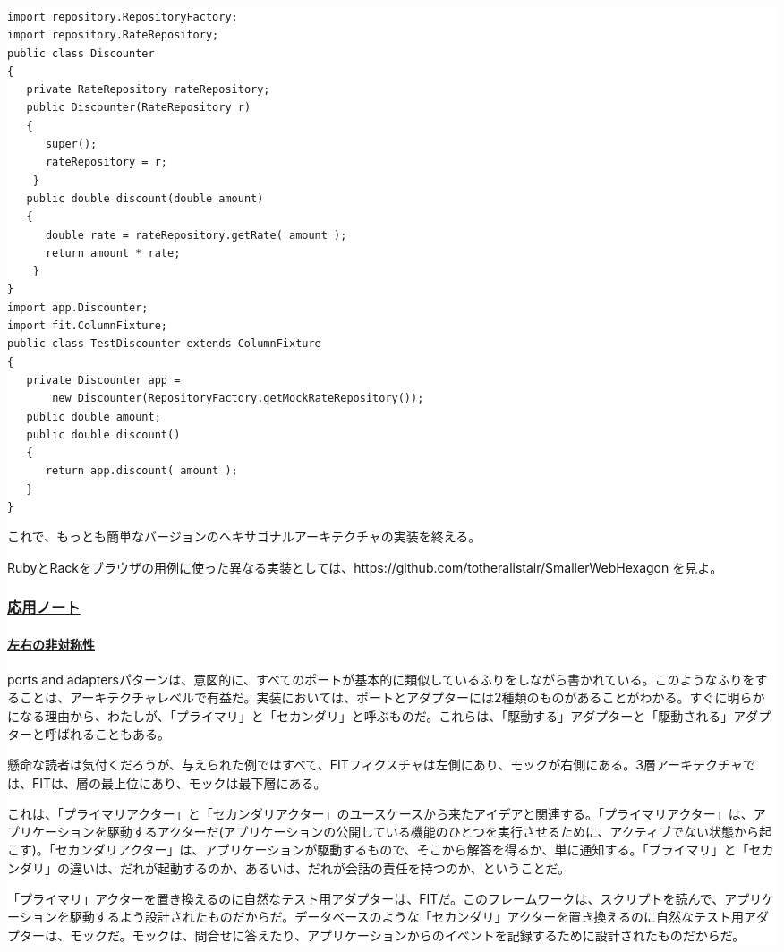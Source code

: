 ```
import repository.RepositoryFactory;
import repository.RateRepository;
public class Discounter
{
   private RateRepository rateRepository;
   public Discounter(RateRepository r)
   {
      super();
      rateRepository = r;
    }
   public double discount(double amount)
   {
      double rate = rateRepository.getRate( amount );
      return amount * rate;
    }
}
import app.Discounter;
import fit.ColumnFixture;
public class TestDiscounter extends ColumnFixture
{
   private Discounter app =
       new Discounter(RepositoryFactory.getMockRateRepository());
   public double amount;
   public double discount()
   {
      return app.discount( amount );
   }
}
```

これで、もっとも簡単なバージョンのヘキサゴナルアーキテクチャの実装を終える。

RubyとRackをブラウザの用例に使った異なる実装としては、https://github.com/totheralistair/SmallerWebHexagon を見よ。

### [応用ノート](https://blog.tai2.net/hexagonal_architexture.html#id29)

#### [左右の非対称性](https://blog.tai2.net/hexagonal_architexture.html#id30)

ports and adaptersパターンは、意図的に、すべてのポートが基本的に類似しているふりをしながら書かれている。このようなふりをすることは、アーキテクチャレベルで有益だ。実装においては、ポートとアダプターには2種類のものがあることがわかる。すぐに明らかになる理由から、わたしが、「プライマリ」と「セカンダリ」と呼ぶものだ。これらは、「駆動する」アダプターと「駆動される」アダプターと呼ばれることもある。

懸命な読者は気付くだろうが、与えられた例ではすべて、FITフィクスチャは左側にあり、モックが右側にある。3層アーキテクチャでは、FITは、層の最上位にあり、モックは最下層にある。

これは、「プライマリアクター」と「セカンダリアクター」のユースケースから来たアイデアと関連する。「プライマリアクター」は、アプリケーションを駆動するアクターだ(アプリケーションの公開している機能のひとつを実行させるために、アクティブでない状態から起こす)。「セカンダリアクター」は、アプリケーションが駆動するもので、そこから解答を得るか、単に通知する。「プライマリ」と「セカンダリ」の違いは、だれが起動するのか、あるいは、だれが会話の責任を持つのか、ということだ。

「プライマリ」アクターを置き換えるのに自然なテスト用アダプターは、FITだ。このフレームワークは、スクリプトを読んで、アプリケーションを駆動するよう設計されたものだからだ。データベースのような「セカンダリ」アクターを置き換えるのに自然なテスト用アダプターは、モックだ。モックは、問合せに答えたり、アプリケーションからのイベントを記録するために設計されたものだからだ。
